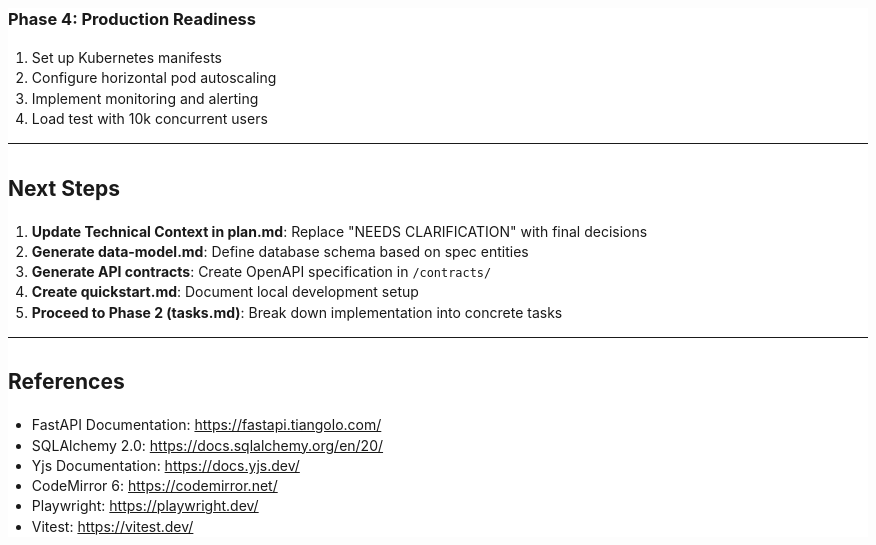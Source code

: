 ### Phase 4: Production Readiness
1. Set up Kubernetes manifests
2. Configure horizontal pod autoscaling
3. Implement monitoring and alerting
4. Load test with 10k concurrent users

---

## Next Steps

1. **Update Technical Context in plan.md**: Replace "NEEDS CLARIFICATION" with final decisions
2. **Generate data-model.md**: Define database schema based on spec entities
3. **Generate API contracts**: Create OpenAPI specification in `/contracts/`
4. **Create quickstart.md**: Document local development setup
5. **Proceed to Phase 2 (tasks.md)**: Break down implementation into concrete tasks

---

## References

- FastAPI Documentation: https://fastapi.tiangolo.com/
- SQLAlchemy 2.0: https://docs.sqlalchemy.org/en/20/
- Yjs Documentation: https://docs.yjs.dev/
- CodeMirror 6: https://codemirror.net/
- Playwright: https://playwright.dev/
- Vitest: https://vitest.dev/
